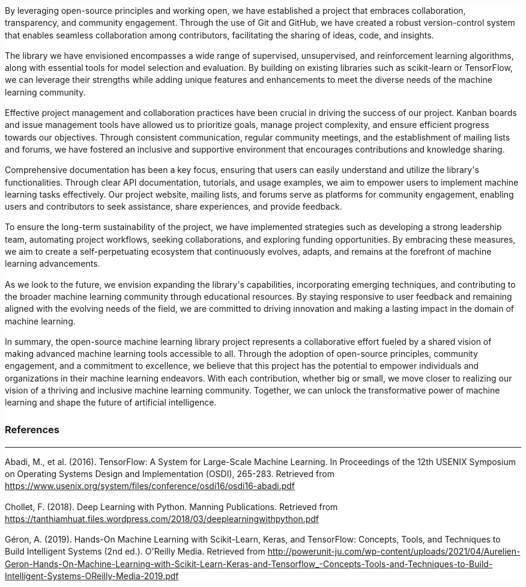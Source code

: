 By leveraging open-source principles and working open, we have established a project that embraces collaboration, transparency, and community engagement. Through the use of Git and GitHub, we have created a robust version-control system that enables seamless collaboration among contributors, facilitating the sharing of ideas, code, and insights.

The library we have envisioned encompasses a wide range of supervised, unsupervised, and reinforcement learning algorithms, along with essential tools for model selection and evaluation. By building on existing libraries such as scikit-learn or TensorFlow, we can leverage their strengths while adding unique features and enhancements to meet the diverse needs of the machine learning community.

Effective project management and collaboration practices have been crucial in driving the success of our project. Kanban boards and issue management tools have allowed us to prioritize goals, manage project complexity, and ensure efficient progress towards our objectives. Through consistent communication, regular community meetings, and the establishment of mailing lists and forums, we have fostered an inclusive and supportive environment that encourages contributions and knowledge sharing.

Comprehensive documentation has been a key focus, ensuring that users can easily understand and utilize the library's functionalities. Through clear API documentation, tutorials, and usage examples, we aim to empower users to implement machine learning tasks effectively. Our project website, mailing lists, and forums serve as platforms for community engagement, enabling users and contributors to seek assistance, share experiences, and provide feedback.

To ensure the long-term sustainability of the project, we have implemented strategies such as developing a strong leadership team, automating project workflows, seeking collaborations, and exploring funding opportunities. By embracing these measures, we aim to create a self-perpetuating ecosystem that continuously evolves, adapts, and remains at the forefront of machine learning advancements.

As we look to the future, we envision expanding the library's capabilities, incorporating emerging techniques, and contributing to the broader machine learning community through educational resources. By staying responsive to user feedback and remaining aligned with the evolving needs of the field, we are committed to driving innovation and making a lasting impact in the domain of machine learning.

In summary, the open-source machine learning library project represents a collaborative effort fueled by a shared vision of making advanced machine learning tools accessible to all. Through the adoption of open-source principles, community engagement, and a commitment to excellence, we believe that this project has the potential to empower individuals and organizations in their machine learning endeavors. With each contribution, whether big or small, we move closer to realizing our vision of a thriving and inclusive machine learning community. Together, we can unlock the transformative power of machine learning and shape the future of artificial intelligence.

### References
___
Abadi, M., et al. (2016). TensorFlow: A System for Large-Scale Machine Learning. In Proceedings of the 12th USENIX Symposium on Operating Systems Design and Implementation (OSDI), 265-283. Retrieved from https://www.usenix.org/system/files/conference/osdi16/osdi16-abadi.pdf   

Chollet, F. (2018). Deep Learning with Python. Manning Publications. Retrieved from https://tanthiamhuat.files.wordpress.com/2018/03/deeplearningwithpython.pdf   

Géron, A. (2019). Hands-On Machine Learning with Scikit-Learn, Keras, and TensorFlow: Concepts, Tools, and Techniques to Build Intelligent Systems (2nd ed.). O'Reilly Media. Retrieved from http://powerunit-ju.com/wp-content/uploads/2021/04/Aurelien-Geron-Hands-On-Machine-Learning-with-Scikit-Learn-Keras-and-Tensorflow_-Concepts-Tools-and-Techniques-to-Build-Intelligent-Systems-OReilly-Media-2019.pdf   
